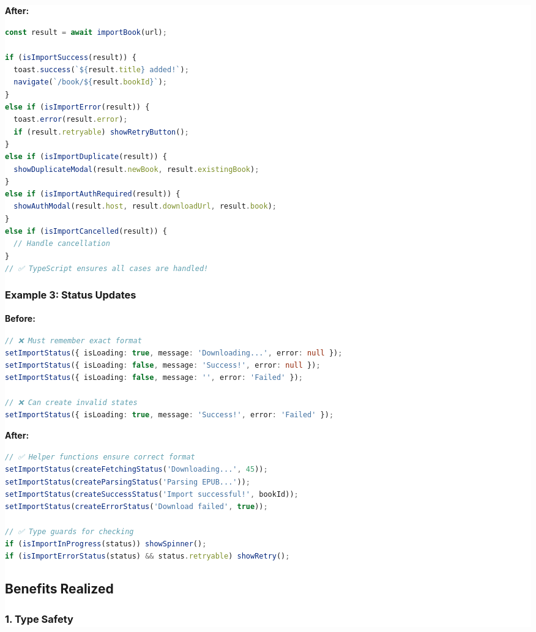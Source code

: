 **After:**
```typescript
const result = await importBook(url);

if (isImportSuccess(result)) {
  toast.success(`${result.title} added!`);
  navigate(`/book/${result.bookId}`);
}
else if (isImportError(result)) {
  toast.error(result.error);
  if (result.retryable) showRetryButton();
}
else if (isImportDuplicate(result)) {
  showDuplicateModal(result.newBook, result.existingBook);
}
else if (isImportAuthRequired(result)) {
  showAuthModal(result.host, result.downloadUrl, result.book);
}
else if (isImportCancelled(result)) {
  // Handle cancellation
}
// ✅ TypeScript ensures all cases are handled!
```

### Example 3: Status Updates

**Before:**
```typescript
// ❌ Must remember exact format
setImportStatus({ isLoading: true, message: 'Downloading...', error: null });
setImportStatus({ isLoading: false, message: 'Success!', error: null });
setImportStatus({ isLoading: false, message: '', error: 'Failed' });

// ❌ Can create invalid states
setImportStatus({ isLoading: true, message: 'Success!', error: 'Failed' });
```

**After:**
```typescript
// ✅ Helper functions ensure correct format
setImportStatus(createFetchingStatus('Downloading...', 45));
setImportStatus(createParsingStatus('Parsing EPUB...'));
setImportStatus(createSuccessStatus('Import successful!', bookId));
setImportStatus(createErrorStatus('Download failed', true));

// ✅ Type guards for checking
if (isImportInProgress(status)) showSpinner();
if (isImportErrorStatus(status) && status.retryable) showRetry();
```

## Benefits Realized

### 1. Type Safety
